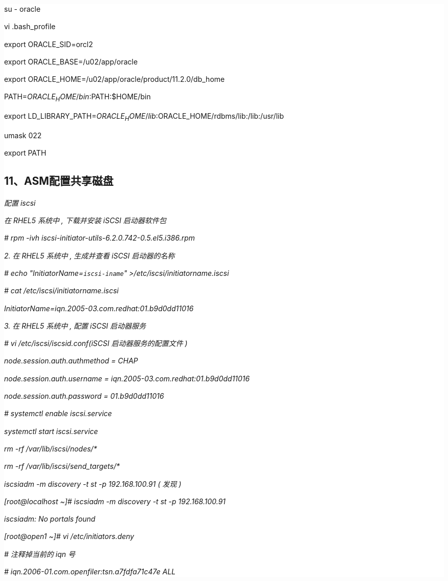 su - oracle

vi .bash_profile

export ORACLE_SID=orcl2

export ORACLE_BASE=/u02/app/oracle

export ORACLE_HOME=/u02/app/oracle/product/11.2.0/db_home

PATH=$ORACLE_HOME/bin:$PATH:$HOME/bin

export LD_LIBRARY_PATH=$ORACLE_HOME/lib:$ORACLE_HOME/rdbms/lib:/lib:/usr/lib

umask 022

export PATH

## 11、ASM配置共享磁盘

 _配置_ _iscsi_

 _在_ _RHEL5_ _系统中_ _,_ _下载并安装_ _iSCSI_ _启动器软件包_

 _# rpm -ivh iscsi-initiator-utils-6.2.0.742-0.5.el5.i386.rpm_

 _2._ _在_ _RHEL5_ _系统中_ _,_ _生成并查看_ _iSCSI_ _启动器的名称_

 _# echo "InitiatorName=`iscsi-iname`" >/etc/iscsi/initiatorname.iscsi_

 _# cat /etc/iscsi/initiatorname.iscsi_

 _InitiatorName=iqn.2005-03.com.redhat:01.b9d0dd11016_

 _3._ _在_ _RHEL5_ _系统中_ _,_ _配置_ _iSCSI_ _启动器服务_

 _# vi /etc/iscsi/iscsid.conf(iSCSI_ _启动器服务的配置文件_ _)_

 _node.session.auth.authmethod = CHAP_

 _node.session.auth.username = iqn.2005-03.com.redhat:01.b9d0dd11016_

 _node.session.auth.password = 01.b9d0dd11016_

 _# systemctl enable iscsi.service_

 _systemctl start iscsi.service_

 _rm -rf /var/lib/iscsi/nodes/*_

 _rm -rf /var/lib/iscsi/send_targets/*_

 _iscsiadm -m discovery -t st -p_ _192.168.100.91 (_ _发现_ _)_

 _[root@localhost ~]# iscsiadm -m discovery -t st -p 192.168.100.91_

 _iscsiadm: No portals found_

 _[root@open1 ~]# vi /etc/initiators.deny_

 _#_ _注释掉当前的_ _iqn_ _号_

 _# iqn.2006-01.com.openfiler:tsn.a7fdfa71c47e ALL_


[06bf72aee6695891a4b33264a6428fdb]: media/20180123151039_863.png
[28891a335465eec5d8f39090dc14e36e]: media/20180123151823_927.png
[3c53d6a4a43d1de9eb5e25221a4e642f]: media/20180123151408_367.png
[3c55b4b6438d0f039e7801a917aa5dc9]: media/20180123151310_30.png
[580e2bcd3b4f0e45b659a140f382b93a]: media/20180123151813_74.png
[5c8574a6ceb99de546f4370e27b15ed2]: media/20180123151524_811.png
[7a831c2f7640cf44168362a762af5cf3]: media/20180123151805_694.png
[95c3522fbd618a818c467e9cd10de56e]: media/20180123151921_118.png
[9b24e34bab9b46d80af8bbad357738b2]: media/20180123151345_326.png
[b1dd40ca6756ab53dc5bffbf348baa6f]: media/20180123151334_303.png
[b2cc7d73d983213a4864b317ee10ee85]: media/20180123151128_358.png
[b391f63198892626fe407c03043fb5f5]: media/20180123151420_913.png
[b4cf665f75d07ba54ea5cce6fda4aafd]: media/20180123151702_804.png
[b92d0e0eeb3a6ddd6f49267dc01ba881]: media/20180123151254_463.png
[c26dd33029c3ad9b8b9e82d95bc029f2]: media/20180123151639_499.png
[c32b634a1f2ccefa37ab80ca2f7afd61]: media/20180123151544_722.png
[d67440b5918f8568c4729092945ac019]: media/20180123151531_948.png
[de86f21c27fc86d5f2a31bd467a3255d]: media/20180123151758_746.png
[df3e567d6f16d040326c7a0ea29a4f41]: media/spacer-3.gif
[e44a7029b80405829625776f3754974e]: media/20180123151354_498.png
[ea149d44ca13a07b25ba80c4be91862c]: media/20180123151725_325.png
[f37eb077461cd9442d458a0af18a941e]: media/20180123151227_857.jpg
[fa7a0eb4737c821e8483932c71672635]: media/20180123151830_84.png
[fef23ec78a708f1281748f4807c911e1]: media/20180123151627_934.png